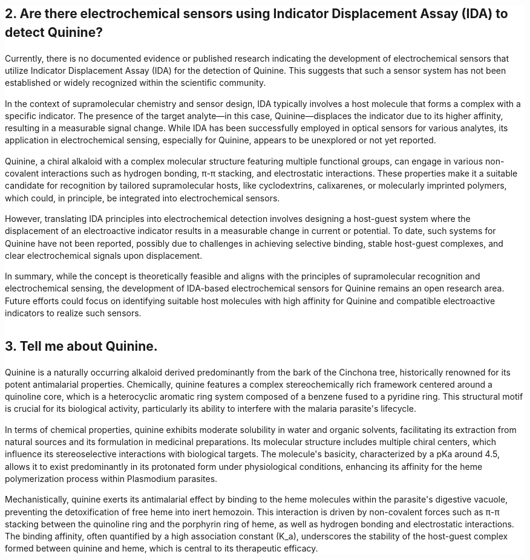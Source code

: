 ## 2. Are there electrochemical sensors using Indicator Displacement Assay (IDA) to detect Quinine?

Currently, there is no documented evidence or published research indicating the development of electrochemical sensors that utilize Indicator Displacement Assay (IDA) for the detection of Quinine. This suggests that such a sensor system has not been established or widely recognized within the scientific community.

In the context of supramolecular chemistry and sensor design, IDA typically involves a host molecule that forms a complex with a specific indicator. The presence of the target analyte—in this case, Quinine—displaces the indicator due to its higher affinity, resulting in a measurable signal change. While IDA has been successfully employed in optical sensors for various analytes, its application in electrochemical sensing, especially for Quinine, appears to be unexplored or not yet reported.

Quinine, a chiral alkaloid with a complex molecular structure featuring multiple functional groups, can engage in various non-covalent interactions such as hydrogen bonding, π-π stacking, and electrostatic interactions. These properties make it a suitable candidate for recognition by tailored supramolecular hosts, like cyclodextrins, calixarenes, or molecularly imprinted polymers, which could, in principle, be integrated into electrochemical sensors.

However, translating IDA principles into electrochemical detection involves designing a host-guest system where the displacement of an electroactive indicator results in a measurable change in current or potential. To date, such systems for Quinine have not been reported, possibly due to challenges in achieving selective binding, stable host-guest complexes, and clear electrochemical signals upon displacement.

In summary, while the concept is theoretically feasible and aligns with the principles of supramolecular recognition and electrochemical sensing, the development of IDA-based electrochemical sensors for Quinine remains an open research area. Future efforts could focus on identifying suitable host molecules with high affinity for Quinine and compatible electroactive indicators to realize such sensors.

## 3. Tell me about Quinine.

Quinine is a naturally occurring alkaloid derived predominantly from the bark of the Cinchona tree, historically renowned for its potent antimalarial properties. Chemically, quinine features a complex stereochemically rich framework centered around a quinoline core, which is a heterocyclic aromatic ring system composed of a benzene fused to a pyridine ring. This structural motif is crucial for its biological activity, particularly its ability to interfere with the malaria parasite's lifecycle.

In terms of chemical properties, quinine exhibits moderate solubility in water and organic solvents, facilitating its extraction from natural sources and its formulation in medicinal preparations. Its molecular structure includes multiple chiral centers, which influence its stereoselective interactions with biological targets. The molecule's basicity, characterized by a pKa around 4.5, allows it to exist predominantly in its protonated form under physiological conditions, enhancing its affinity for the heme polymerization process within Plasmodium parasites.

Mechanistically, quinine exerts its antimalarial effect by binding to the heme molecules within the parasite's digestive vacuole, preventing the detoxification of free heme into inert hemozoin. This interaction is driven by non-covalent forces such as π-π stacking between the quinoline ring and the porphyrin ring of heme, as well as hydrogen bonding and electrostatic interactions. The binding affinity, often quantified by a high association constant (K_a), underscores the stability of the host-guest complex formed between quinine and heme, which is central to its therapeutic efficacy.
